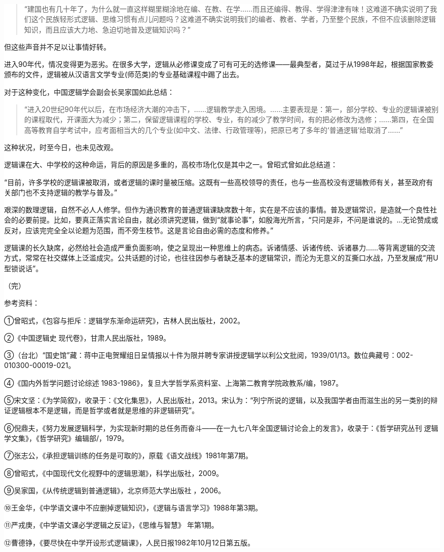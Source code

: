 >   “建国也有几十年了，为什么就一直这样糊里糊涂地在编、在教、在学……而且还编得、教得、学得津津有味！这难道不确实说明了我们这个民族轻形式逻辑、思维习惯有点儿问题吗？这难道不确实说明我们的编者、教者、学者，乃至整个民族，不但不应该删除逻辑知识，而且应该大力地、急迫切地普及逻辑知识吗？”

但这些声音并不足以让事情好转。

进入90年代，情况变得更为恶劣。在很多大学，逻辑从必修课变成了可有可无的选修课——最典型者，莫过于从1998年起，根据国家教委颁布的文件，逻辑被从汉语言文学专业(师范类)的专业基础课程中踢了出去。

对于这种变化，中国逻辑学会副会长吴家国如此总结：

>   “进入20世纪90年代以后，在市场经济大潮的冲击下，……逻辑教学走入困境。……主要表现是：第一，部分学校、专业的逻辑课被别的课程取代，开课面大为减少；第二，保留逻辑课程的学校、专业，有的减少了教学时间，有的把必修改为选修；……第四，在全国高等教育自学考试中，应考面相当大的几个专业(如中文、法律、行政管理等)，把原已考了多年的‘普通逻辑’给取消了……”


这种状况，时至今日，也未见改观。

逻辑课在大、中学校的这种命运，背后的原因是多重的，高校市场化仅是其中之一。曾昭式曾如此总结道：

“目前，许多学校的逻辑课被取消，或者逻辑的课时量被压缩。这既有一些高校领导的责任，也与一些高校没有逻辑教师有关，甚至政府有关部门也不支持逻辑的教学与普及。”


艰深的数理逻辑，自然不必人人修学。但作为通识教育的普通逻辑课缺席数十年，实在是不应该的事情。普及逻辑常识，是造就一个良性社会的必要前提。比如，要真正落实言论自由，就必须讲究逻辑，做到“就事论事”，如殷海光所言，“只问是非，不问是谁说的。…无论赞成或反对，应该完完全全以论题为范围，而不旁生枝节。这是言论自由必需的态度和修养。”

逻辑课的长久缺席，必然给社会造成严重负面影响，使之呈现出一种思维上的病态。诉诸情感、诉诸传统、诉诸暴力……等背离逻辑的交流方式，常常在社交媒体上泛滥成灾。公共话题的讨论，也往往因参与者缺乏基本的逻辑常识，而沦为无意义的互撕口水战，乃至发展成“用U型锁说话”。

（完）

参考资料：

①曾昭式，《包容与拒斥：逻辑学东渐命运研究》，吉林人民出版社，2002。

②《中国逻辑史 现代卷》，甘肃人民出版社，1989。

③（台北）“国史馆”藏：蒋中正电贺耀组日呈情报以十件为限并聘专家讲授逻辑学以利公文批阅，1939/01/13。数位典藏号：002-010300-00019-021。

④《国内外哲学问题讨论综述 1983-1986》，复旦大学哲学系资料室、上海第二教育学院政教系/编，1987。

⑤宋文坚：《为学简叙》，收录于：《文化集思》，人民出版社，2013。宋认为：“列宁所说的逻辑，以及我国学者由而滋生出的另一类别的辩证逻辑根本不是逻辑，而是哲学或者就是思维的非逻辑研究”。

⑥倪鼎夫，《努力发展逻辑科学，为实现新时期的总任务而奋斗——在一九七八年全国逻辑讨论会上的发言》，收录于：《哲学研究丛刊 逻辑学文集》，《哲学研究》编辑部/，1979。

⑦张志公，《承担逻辑训练的任务是可取的》，原载《语文战线》1981年第7期。

⑧曾昭式，《中国现代文化视野中的逻辑思潮》，科学出版社，2009。

⑨吴家国，《从传统逻辑到普通逻辑》，北京师范大学出版社 ，2006。

⑩王金华，《中学语文课中不应删掉逻辑知识》，《逻辑与语言学习》1988年第3期。

⑪严戎庚，《中学语文课必学逻辑之反证》，《思维与智慧》 年第1期。

⑫曹德铮，《要尽快在中学开设形式逻辑课》，人民日报1982年10月12日第五版。
